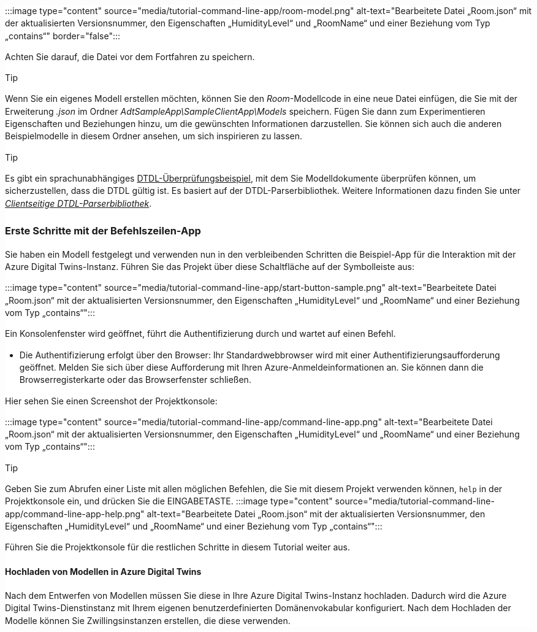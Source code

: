 :::image type="content" source="media/tutorial-command-line-app/room-model.png" alt-text="Bearbeitete Datei „Room.json“ mit der aktualisierten Versionsnummer, den Eigenschaften „HumidityLevel“ und „RoomName“ und einer Beziehung vom Typ „contains“" border="false":::

Achten Sie darauf, die Datei vor dem Fortfahren zu speichern.

> [!TIP]
> Wenn Sie ein eigenes Modell erstellen möchten, können Sie den *Room*-Modellcode in eine neue Datei einfügen, die Sie mit der Erweiterung *.json* im Ordner *AdtSampleApp\SampleClientApp\Models* speichern. Fügen Sie dann zum Experimentieren Eigenschaften und Beziehungen hinzu, um die gewünschten Informationen darzustellen. Sie können sich auch die anderen Beispielmodelle in diesem Ordner ansehen, um sich inspirieren zu lassen.

> [!TIP] 
> Es gibt ein sprachunabhängiges [DTDL-Überprüfungsbeispiel](https://docs.microsoft.com/samples/azure-samples/dtdl-validator/dtdl-validator), mit dem Sie Modelldokumente überprüfen können, um sicherzustellen, dass die DTDL gültig ist. Es basiert auf der DTDL-Parserbibliothek. Weitere Informationen dazu finden Sie unter [ *Clientseitige DTDL-Parserbibliothek*](how-to-parse-models.md).

### <a name="get-started-with-the-command-line-app"></a>Erste Schritte mit der Befehlszeilen-App

Sie haben ein Modell festgelegt und verwenden nun in den verbleibenden Schritten die Beispiel-App für die Interaktion mit der Azure Digital Twins-Instanz. Führen Sie das Projekt über diese Schaltfläche auf der Symbolleiste aus:

:::image type="content" source="media/tutorial-command-line-app/start-button-sample.png" alt-text="Bearbeitete Datei „Room.json“ mit der aktualisierten Versionsnummer, den Eigenschaften „HumidityLevel“ und „RoomName“ und einer Beziehung vom Typ „contains“":::

Ein Konsolenfenster wird geöffnet, führt die Authentifizierung durch und wartet auf einen Befehl. 
* Die Authentifizierung erfolgt über den Browser: Ihr Standardwebbrowser wird mit einer Authentifizierungsaufforderung geöffnet. Melden Sie sich über diese Aufforderung mit Ihren Azure-Anmeldeinformationen an. Sie können dann die Browserregisterkarte oder das Browserfenster schließen.

Hier sehen Sie einen Screenshot der Projektkonsole:

:::image type="content" source="media/tutorial-command-line-app/command-line-app.png" alt-text="Bearbeitete Datei „Room.json“ mit der aktualisierten Versionsnummer, den Eigenschaften „HumidityLevel“ und „RoomName“ und einer Beziehung vom Typ „contains“":::

> [!TIP]
> Geben Sie zum Abrufen einer Liste mit allen möglichen Befehlen, die Sie mit diesem Projekt verwenden können, `help` in der Projektkonsole ein, und drücken Sie die EINGABETASTE.
> :::image type="content" source="media/tutorial-command-line-app/command-line-app-help.png" alt-text="Bearbeitete Datei „Room.json“ mit der aktualisierten Versionsnummer, den Eigenschaften „HumidityLevel“ und „RoomName“ und einer Beziehung vom Typ „contains“":::

Führen Sie die Projektkonsole für die restlichen Schritte in diesem Tutorial weiter aus.

#### <a name="upload-models-to-azure-digital-twins"></a>Hochladen von Modellen in Azure Digital Twins

Nach dem Entwerfen von Modellen müssen Sie diese in Ihre Azure Digital Twins-Instanz hochladen. Dadurch wird die Azure Digital Twins-Dienstinstanz mit Ihrem eigenen benutzerdefinierten Domänenvokabular konfiguriert. Nach dem Hochladen der Modelle können Sie Zwillingsinstanzen erstellen, die diese verwenden.
